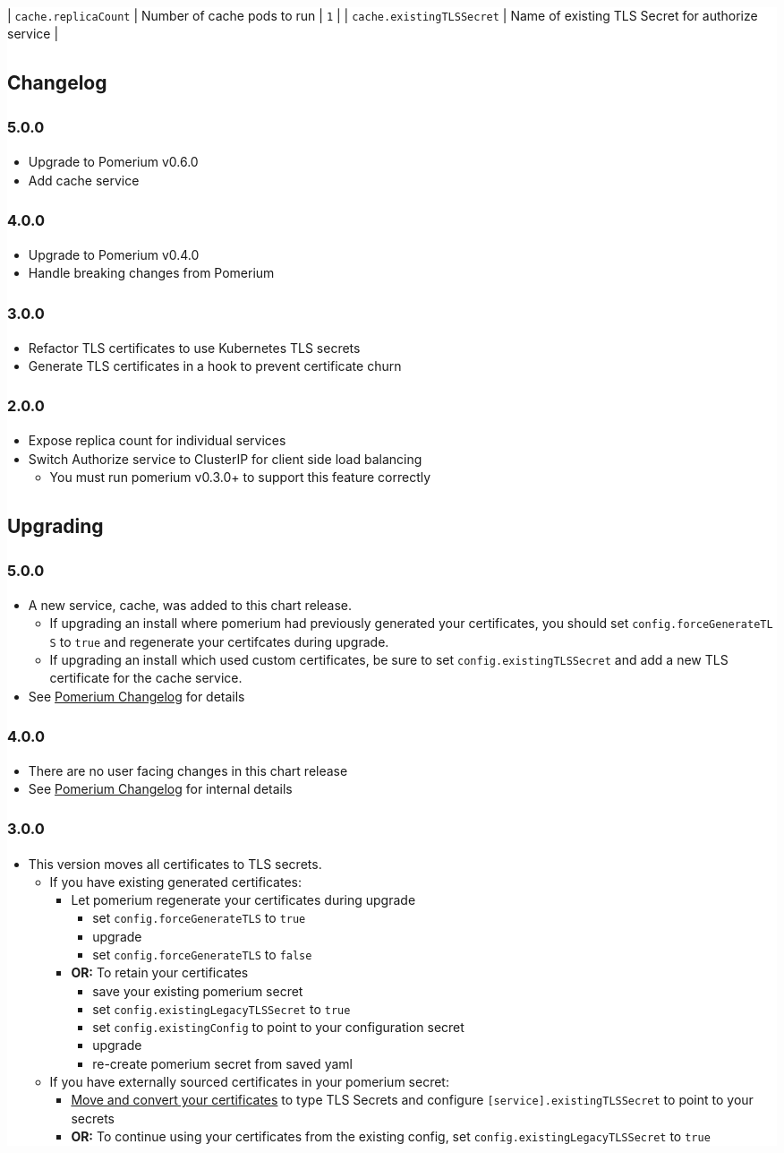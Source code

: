 | `cache.replicaCount`                  | Number of cache pods to run                                                                                                                                                                                                                                                                        | `1`                                                                                   |
| `cache.existingTLSSecret`             | Name of existing TLS Secret for authorize service                                                                                                                                                                                                                                                  |

## Changelog

### 5.0.0

- Upgrade to Pomerium v0.6.0
- Add cache service

### 4.0.0

- Upgrade to Pomerium v0.4.0
- Handle breaking changes from Pomerium

### 3.0.0

- Refactor TLS certificates to use Kubernetes TLS secrets
- Generate TLS certificates in a hook to prevent certificate churn

### 2.0.0

- Expose replica count for individual services
- Switch Authorize service to ClusterIP for client side load balancing
  - You must run pomerium v0.3.0+ to support this feature correctly

## Upgrading

### 5.0.0

- A new service, cache, was added to this chart release.
  - If upgrading an install where pomerium had previously generated your certificates, you should set `config.forceGenerateTLS` to `true` and regenerate your certifcates during upgrade.
  - If upgrading an install which used custom certificates, be sure to set `config.existingTLSSecret` and add a new TLS certificate for the cache service.
- See [Pomerium Changelog](https://www.pomerium.io/docs/upgrading.html#since-0-5-0) for details

### 4.0.0

- There are no user facing changes in this chart release
- See [Pomerium Changelog](https://www.pomerium.io/docs/upgrading.html#since-0-3-0) for internal details

### 3.0.0

- This version moves all certificates to TLS secrets.
  - If you have existing generated certificates:
    - Let pomerium regenerate your certificates during upgrade
      - set `config.forceGenerateTLS` to `true`
      - upgrade
      - set `config.forceGenerateTLS` to `false`
    - **OR:** To retain your certificates
      - save your existing pomerium secret
      - set `config.existingLegacyTLSSecret` to `true`
      - set `config.existingConfig` to point to your configuration secret
      - upgrade
      - re-create pomerium secret from saved yaml
  - If you have externally sourced certificates in your pomerium secret:
    - [Move and convert your certificates](scripts/upgrade-v3.0.0.sh) to type TLS Secrets and configure `[service].existingTLSSecret` to point to your secrets
    - **OR:** To continue using your certificates from the existing config, set `config.existingLegacyTLSSecret` to `true`
